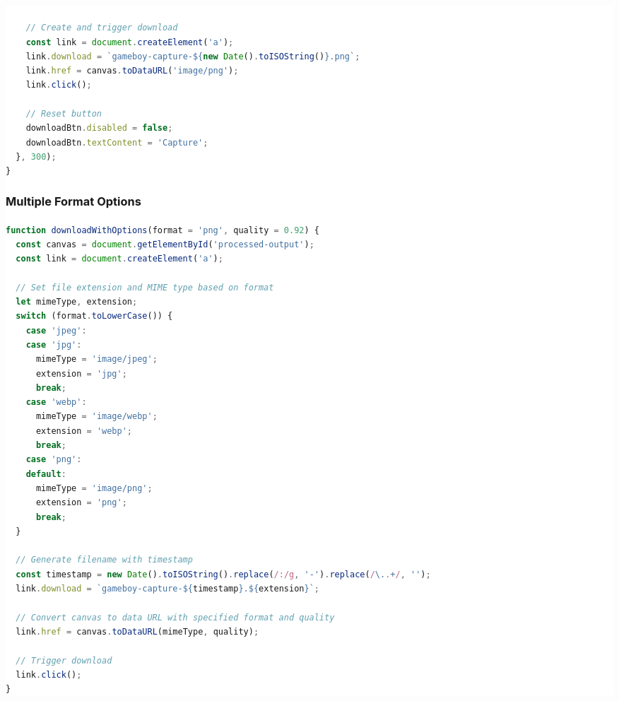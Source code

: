 ```javascript
    
    // Create and trigger download
    const link = document.createElement('a');
    link.download = `gameboy-capture-${new Date().toISOString()}.png`;
    link.href = canvas.toDataURL('image/png');
    link.click();
    
    // Reset button
    downloadBtn.disabled = false;
    downloadBtn.textContent = 'Capture';
  }, 300);
}
```

### Multiple Format Options
```javascript
function downloadWithOptions(format = 'png', quality = 0.92) {
  const canvas = document.getElementById('processed-output');
  const link = document.createElement('a');
  
  // Set file extension and MIME type based on format
  let mimeType, extension;
  switch (format.toLowerCase()) {
    case 'jpeg':
    case 'jpg':
      mimeType = 'image/jpeg';
      extension = 'jpg';
      break;
    case 'webp':
      mimeType = 'image/webp';
      extension = 'webp';
      break;
    case 'png':
    default:
      mimeType = 'image/png';
      extension = 'png';
      break;
  }
  
  // Generate filename with timestamp
  const timestamp = new Date().toISOString().replace(/:/g, '-').replace(/\..+/, '');
  link.download = `gameboy-capture-${timestamp}.${extension}`;
  
  // Convert canvas to data URL with specified format and quality
  link.href = canvas.toDataURL(mimeType, quality);
  
  // Trigger download
  link.click();
}
```
